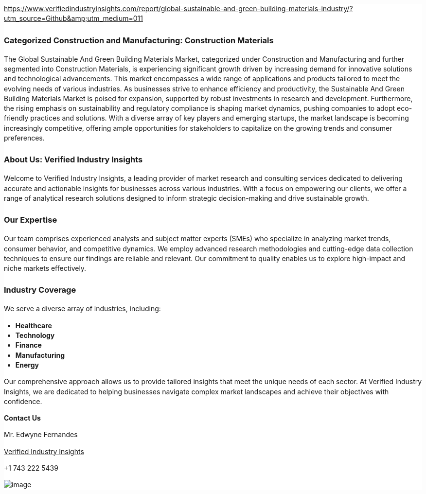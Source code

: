 </strong><a href="https://www.verifiedindustryinsights.com/report/global-sustainable-and-green-building-materials-industry/?utm_source=Github&amp;utm_medium=011">https://www.verifiedindustryinsights.com/report/global-sustainable-and-green-building-materials-industry/?utm_source=Github&amp;utm_medium=011</a>&nbsp;</p><h3>Categorized Construction and Manufacturing: Construction Materials </h3><p>The Global Sustainable And Green Building Materials Market, categorized under Construction and Manufacturing and further segmented into Construction Materials, is experiencing significant growth driven by increasing demand for innovative solutions and technological advancements. This market encompasses a wide range of applications and products tailored to meet the evolving needs of various industries. As businesses strive to enhance efficiency and productivity, the Sustainable And Green Building Materials Market is poised for expansion, supported by robust investments in research and development. Furthermore, the rising emphasis on sustainability and regulatory compliance is shaping market dynamics, pushing companies to adopt eco-friendly practices and solutions. With a diverse array of key players and emerging startups, the market landscape is becoming increasingly competitive, offering ample opportunities for stakeholders to capitalize on the growing trends and consumer preferences.</p><h3>About Us: Verified Industry Insights</h3><p>Welcome to Verified Industry Insights, a leading provider of market research and consulting services dedicated to delivering accurate and actionable insights for businesses across various industries. With a focus on empowering our clients, we offer a range of analytical research solutions designed to inform strategic decision-making and drive sustainable growth.</p><h3>Our Expertise</h3><p>Our team comprises experienced analysts and subject matter experts (SMEs) who specialize in analyzing market trends, consumer behavior, and competitive dynamics. We employ advanced research methodologies and cutting-edge data collection techniques to ensure our findings are reliable and relevant. Our commitment to quality enables us to explore high-impact and niche markets effectively.</p><h3>Industry Coverage</h3><p>We serve a diverse array of industries, including:</p><ul><li><strong>Healthcare</strong></li><li><strong>Technology</strong></li><li><strong>Finance</strong></li><li><strong>Manufacturing</strong></li><li><strong>Energy</strong></li></ul><p>Our comprehensive approach allows us to provide tailored insights that meet the unique needs of each sector. At Verified Industry Insights, we are dedicated to helping businesses navigate complex market landscapes and achieve their objectives with confidence.</p><p><strong>Contact Us</strong></p><p>Mr. Edwyne Fernandes</p><p><a href="https://www.verifiedindustryinsights.com/">Verified Industry Insights</a></p><p>+1 743 222 5439</p>
![image](https://github.com/user-attachments/assets/23579742-212e-4b62-ae0e-d76b26b91bbc)
